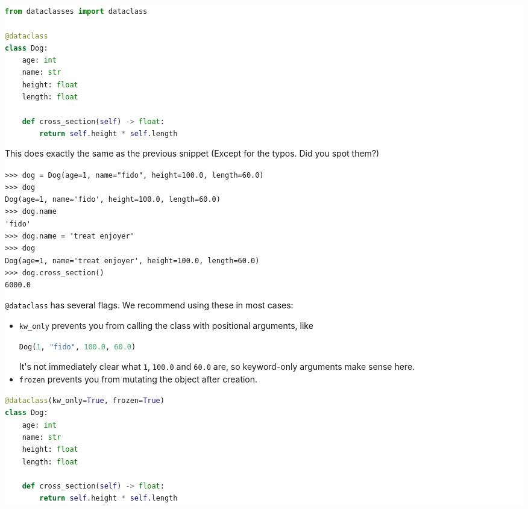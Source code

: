 ```py
from dataclasses import dataclass

@dataclass
class Dog:
    age: int
    name: str
    height: float
    length: float

    def cross_section(self) -> float:
        return self.height * self.length
```

This does exactly the same as the previous snippet
(Except for the typos.
Did you spot them?)

```
>>> dog = Dog(age=1, name="fido", height=100.0, length=60.0)
>>> dog
Dog(age=1, name='fido', height=100.0, length=60.0)
>>> dog.name
'fido'
>>> dog.name = 'treat enjoyer'
>>> dog
Dog(age=1, name='treat enjoyer', height=100.0, length=60.0)
>>> dog.cross_section()
6000.0
```

`@dataclass` has several flags.
We recommend using these in most cases:

- `kw_only` prevents you from calling the class with positional arguments, like
    ```py
    Dog(1, "fido", 100.0, 60.0)
    ```
    It's not immediately clear what `1`, `100.0` and `60.0` are, so keyword-only arguments make sense here.
- `frozen` prevents you from mutating the object after creation.

```py
@dataclass(kw_only=True, frozen=True)
class Dog:
    age: int
    name: str
    height: float
    length: float

    def cross_section(self) -> float:
        return self.height * self.length
```
